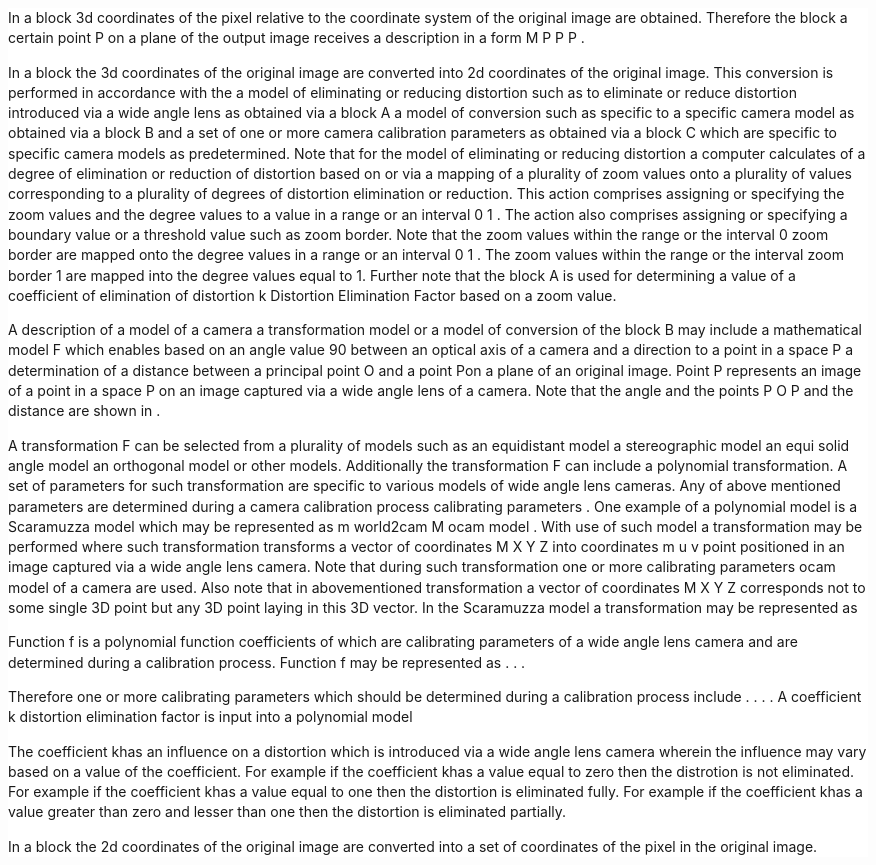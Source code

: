 In a block 3d coordinates of the pixel relative to the coordinate system of the original image are obtained. Therefore the block a certain point P on a plane of the output image receives a description in a form M P P P .

In a block the 3d coordinates of the original image are converted into 2d coordinates of the original image. This conversion is performed in accordance with the a model of eliminating or reducing distortion such as to eliminate or reduce distortion introduced via a wide angle lens as obtained via a block A a model of conversion such as specific to a specific camera model as obtained via a block B and a set of one or more camera calibration parameters as obtained via a block C which are specific to specific camera models as predetermined. Note that for the model of eliminating or reducing distortion a computer calculates of a degree of elimination or reduction of distortion based on or via a mapping of a plurality of zoom values onto a plurality of values corresponding to a plurality of degrees of distortion elimination or reduction. This action comprises assigning or specifying the zoom values and the degree values to a value in a range or an interval 0 1 . The action also comprises assigning or specifying a boundary value or a threshold value such as zoom border. Note that the zoom values within the range or the interval 0 zoom border are mapped onto the degree values in a range or an interval 0 1 . The zoom values within the range or the interval zoom border 1 are mapped into the degree values equal to 1. Further note that the block A is used for determining a value of a coefficient of elimination of distortion k Distortion Elimination Factor based on a zoom value.

A description of a model of a camera a transformation model or a model of conversion of the block B may include a mathematical model F which enables based on an angle value 90 between an optical axis of a camera and a direction to a point in a space P a determination of a distance between a principal point O and a point Pon a plane of an original image. Point P represents an image of a point in a space P on an image captured via a wide angle lens of a camera. Note that the angle and the points P O P and the distance are shown in .

A transformation F can be selected from a plurality of models such as an equidistant model a stereographic model an equi solid angle model an orthogonal model or other models. Additionally the transformation F can include a polynomial transformation. A set of parameters for such transformation are specific to various models of wide angle lens cameras. Any of above mentioned parameters are determined during a camera calibration process calibrating parameters . One example of a polynomial model is a Scaramuzza model which may be represented as m world2cam M ocam model . With use of such model a transformation may be performed where such transformation transforms a vector of coordinates M X Y Z into coordinates m u v point positioned in an image captured via a wide angle lens camera. Note that during such transformation one or more calibrating parameters ocam model of a camera are used. Also note that in abovementioned transformation a vector of coordinates M X Y Z corresponds not to some single 3D point but any 3D point laying in this 3D vector. In the Scaramuzza model a transformation may be represented as

Function f is a polynomial function coefficients of which are calibrating parameters of a wide angle lens camera and are determined during a calibration process. Function f may be represented as . . .

Therefore one or more calibrating parameters which should be determined during a calibration process include . . . . A coefficient k distortion elimination factor is input into a polynomial model 

The coefficient khas an influence on a distortion which is introduced via a wide angle lens camera wherein the influence may vary based on a value of the coefficient. For example if the coefficient khas a value equal to zero then the distrotion is not eliminated. For example if the coefficient khas a value equal to one then the distortion is eliminated fully. For example if the coefficient khas a value greater than zero and lesser than one then the distortion is eliminated partially.

In a block the 2d coordinates of the original image are converted into a set of coordinates of the pixel in the original image.
